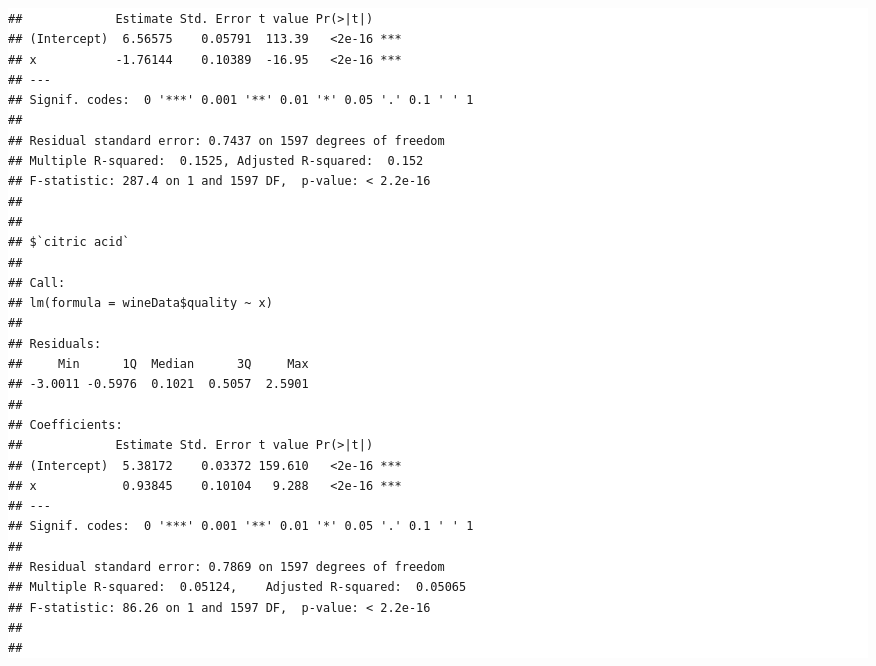     ##             Estimate Std. Error t value Pr(>|t|)    
    ## (Intercept)  6.56575    0.05791  113.39   <2e-16 ***
    ## x           -1.76144    0.10389  -16.95   <2e-16 ***
    ## ---
    ## Signif. codes:  0 '***' 0.001 '**' 0.01 '*' 0.05 '.' 0.1 ' ' 1
    ## 
    ## Residual standard error: 0.7437 on 1597 degrees of freedom
    ## Multiple R-squared:  0.1525, Adjusted R-squared:  0.152 
    ## F-statistic: 287.4 on 1 and 1597 DF,  p-value: < 2.2e-16
    ## 
    ## 
    ## $`citric acid`
    ## 
    ## Call:
    ## lm(formula = wineData$quality ~ x)
    ## 
    ## Residuals:
    ##     Min      1Q  Median      3Q     Max 
    ## -3.0011 -0.5976  0.1021  0.5057  2.5901 
    ## 
    ## Coefficients:
    ##             Estimate Std. Error t value Pr(>|t|)    
    ## (Intercept)  5.38172    0.03372 159.610   <2e-16 ***
    ## x            0.93845    0.10104   9.288   <2e-16 ***
    ## ---
    ## Signif. codes:  0 '***' 0.001 '**' 0.01 '*' 0.05 '.' 0.1 ' ' 1
    ## 
    ## Residual standard error: 0.7869 on 1597 degrees of freedom
    ## Multiple R-squared:  0.05124,    Adjusted R-squared:  0.05065 
    ## F-statistic: 86.26 on 1 and 1597 DF,  p-value: < 2.2e-16
    ## 
    ## 